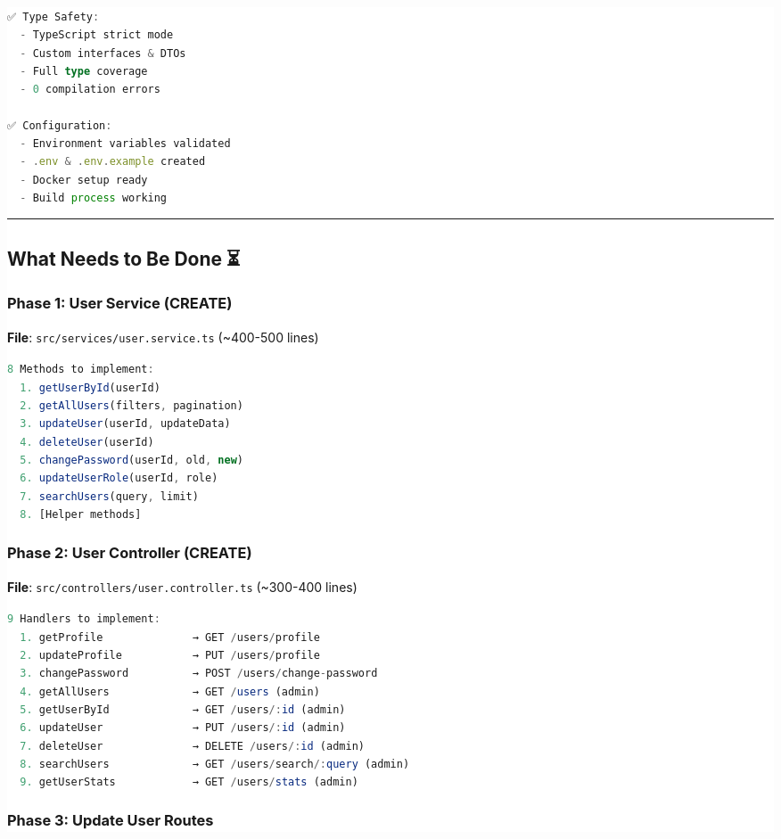 ```typescript
✅ Type Safety:
  - TypeScript strict mode
  - Custom interfaces & DTOs
  - Full type coverage
  - 0 compilation errors

✅ Configuration:
  - Environment variables validated
  - .env & .env.example created
  - Docker setup ready
  - Build process working
```

---

## What Needs to Be Done ⏳

### Phase 1: User Service (CREATE)

**File**: `src/services/user.service.ts` (~400-500 lines)

```typescript
8 Methods to implement:
  1. getUserById(userId)
  2. getAllUsers(filters, pagination)
  3. updateUser(userId, updateData)
  4. deleteUser(userId)
  5. changePassword(userId, old, new)
  6. updateUserRole(userId, role)
  7. searchUsers(query, limit)
  8. [Helper methods]
```

### Phase 2: User Controller (CREATE)

**File**: `src/controllers/user.controller.ts` (~300-400 lines)

```typescript
9 Handlers to implement:
  1. getProfile              → GET /users/profile
  2. updateProfile           → PUT /users/profile
  3. changePassword          → POST /users/change-password
  4. getAllUsers             → GET /users (admin)
  5. getUserById             → GET /users/:id (admin)
  6. updateUser              → PUT /users/:id (admin)
  7. deleteUser              → DELETE /users/:id (admin)
  8. searchUsers             → GET /users/search/:query (admin)
  9. getUserStats            → GET /users/stats (admin)
```

### Phase 3: Update User Routes
